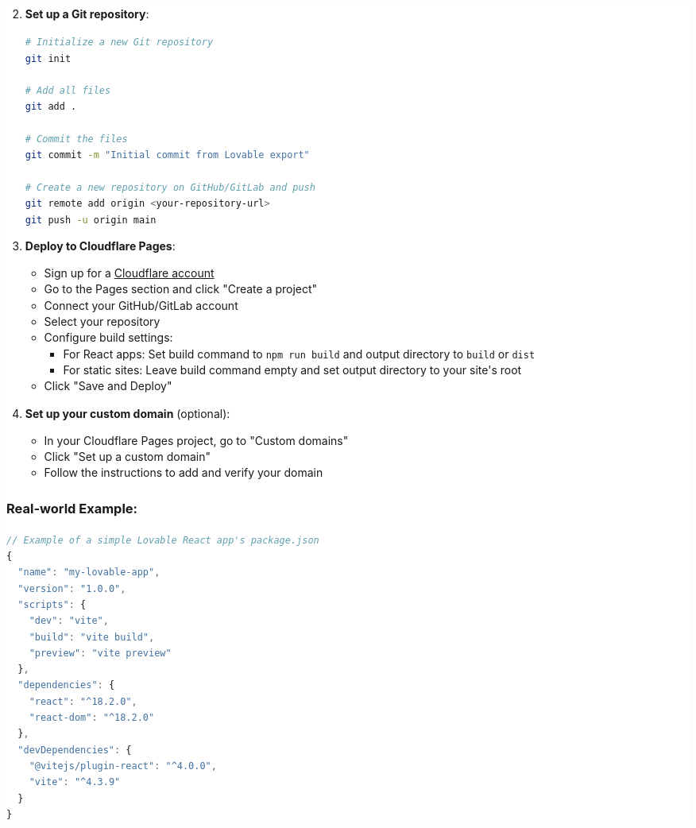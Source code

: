 2. **Set up a Git repository**:
   ```bash
   # Initialize a new Git repository
   git init
   
   # Add all files
   git add .
   
   # Commit the files
   git commit -m "Initial commit from Lovable export"
   
   # Create a new repository on GitHub/GitLab and push
   git remote add origin <your-repository-url>
   git push -u origin main
   ```

3. **Deploy to Cloudflare Pages**:
   - Sign up for a [Cloudflare account](https://dash.cloudflare.com/sign-up)
   - Go to the Pages section and click "Create a project"
   - Connect your GitHub/GitLab account
   - Select your repository
   - Configure build settings:
     - For React apps: Set build command to `npm run build` and output directory to `build` or `dist`
     - For static sites: Leave build command empty and set output directory to your site's root
   - Click "Save and Deploy"

4. **Set up your custom domain** (optional):
   - In your Cloudflare Pages project, go to "Custom domains"
   - Click "Set up a custom domain"
   - Follow the instructions to add and verify your domain

### Real-world Example:

```javascript
// Example of a simple Lovable React app's package.json
{
  "name": "my-lovable-app",
  "version": "1.0.0",
  "scripts": {
    "dev": "vite",
    "build": "vite build",
    "preview": "vite preview"
  },
  "dependencies": {
    "react": "^18.2.0",
    "react-dom": "^18.2.0"
  },
  "devDependencies": {
    "@vitejs/plugin-react": "^4.0.0",
    "vite": "^4.3.9"
  }
}
```
